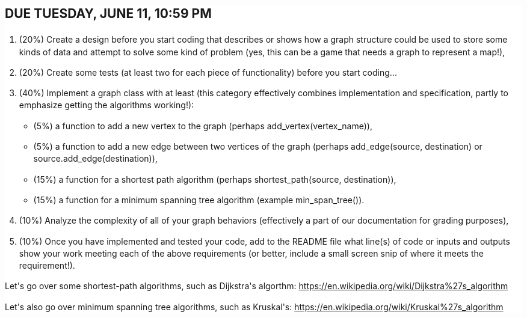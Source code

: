 DUE TUESDAY, JUNE 11, 10:59 PM  
------------------------------  

1. (20%) Create a design before you start coding that describes or shows how a graph structure could be used to store some kinds of data and attempt to solve some kind of problem (yes, this can be a game that needs a graph to represent a map!),  

2. (20%) Create some tests (at least two for each piece of functionality) before you start coding...  

3. (40%) Implement a graph class with at least (this category effectively combines implementation and specification, partly to emphasize getting the algorithms working!):

    - (5%) a function to add a new vertex to the graph (perhaps add_vertex(vertex_name)),

    - (5%) a function to add a new edge between two vertices of the graph (perhaps add_edge(source, destination) or source.add_edge(destination)),

    - (15%) a function for a shortest path algorithm (perhaps shortest_path(source, destination)),

    - (15%) a function for a minimum spanning tree algorithm (example min_span_tree()).

4. (10%) Analyze the complexity of all of your graph behaviors (effectively a part of our documentation for grading purposes),

5. (10%) Once you have implemented and tested your code, add to the README file what line(s) of code or inputs and outputs show your work meeting each of the above requirements (or better, include a small screen snip of where it meets the requirement!).


Let's go over some shortest-path algorithms, such as Dijkstra's algorthm: https://en.wikipedia.org/wiki/Dijkstra%27s_algorithm  

Let's also go over minimum spanning tree algorithms, such as Kruskal's: https://en.wikipedia.org/wiki/Kruskal%27s_algorithm  

